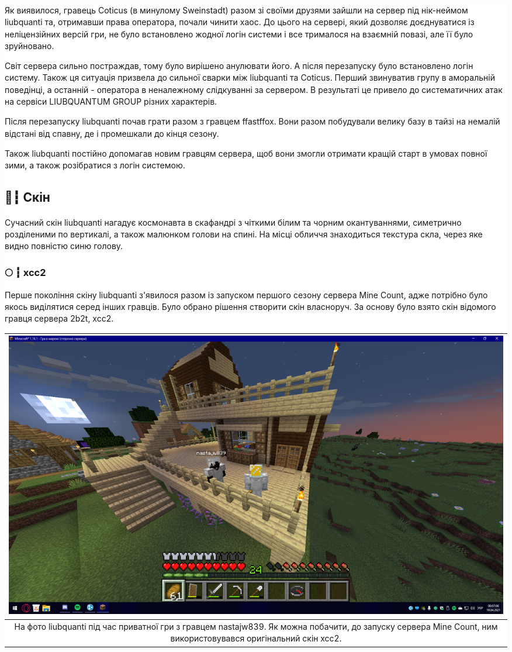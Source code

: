 Як виявилося, гравець Coticus (в минулому Sweinstadt) разом зі своїми друзями зайшли на сервер під нік-неймом liubquanti та, отримавши права оператора, почали чинити хаос. До цього на сервері, який дозволяє доєднуватися із неліцензійних версій гри, не було встановлено жодної логін системи і все трималося на взаємній повазі, але її було зруйновано.

Світ сервера сильно постраждав, тому було вирішено анулювати його. А після перезапуску було встановлено логін систему. Також ця ситуація призвела до сильної сварки між liubquanti та Coticus. Перший звинуватив групу в аморальній поведінці, а останній - оператора в неналежному слідкуванні за сервером. В результаті це привело до систематичних атак на сервіси LIUBQUANTUM GROUP різних характерів.

Після перезапуску liubquanti почав грати разом з гравцем ffastffox. Вони разом побудували велику базу в тайзі на немалій відстані від спавну, де і промешкали до кінця сезону.

Також liubquanti постійно допомагав новим гравцям сервера, щоб вони змогли отримати кращій старт в умовах повної зими, а також розібратися з логін системою.

## 👔┇ Скін

Сучасний скін liubquanti нагадує космонавта в скафандрі з чіткими білим та чорним окантуваннями, симетрично розділеними по вертикалі, а також малюнком голови на спині. На місці обличчя знаходиться текстура скла, через яке видно повністю синю голову.

### 🌕 ┇ xcc2

Перше покоління скіну liubquanti з'явилося разом із запуском першого сезону сервера Mine Count, адже потрібно було якось виділятися серед інших гравців. Було обрано рішення створити скін власноруч. За основу було взято скін відомого гравця сервера 2b2t, xcc2.

|                                                                                                       ![1723678684876](image/liubquanti/1723678684876.png)                                                                                                       |
| :-------------------------------------------------------------------------------------------------------------------------------------------------------------------------------------------------------------------------------------------------------------: |
| На фото liubquanti під час приватної гри з гравцем nastajw839. Як можна побачити, до запуску сервера Mine Count, ним використовувався оригінальний скін xcc2. |
